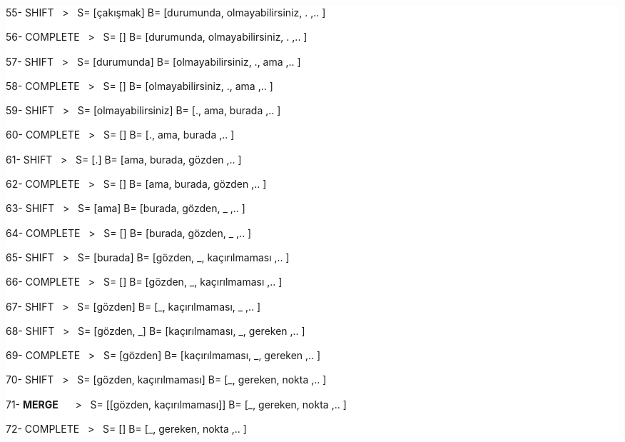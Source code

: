 55- SHIFT&nbsp;&nbsp;&nbsp;>&nbsp;&nbsp;&nbsp;S= [çakışmak]   B= [durumunda, olmayabilirsiniz, . ,.. ]



56- COMPLETE&nbsp;&nbsp;&nbsp;>&nbsp;&nbsp;&nbsp;S= []   B= [durumunda, olmayabilirsiniz, . ,.. ]



57- SHIFT&nbsp;&nbsp;&nbsp;>&nbsp;&nbsp;&nbsp;S= [durumunda]   B= [olmayabilirsiniz, ., ama ,.. ]



58- COMPLETE&nbsp;&nbsp;&nbsp;>&nbsp;&nbsp;&nbsp;S= []   B= [olmayabilirsiniz, ., ama ,.. ]



59- SHIFT&nbsp;&nbsp;&nbsp;>&nbsp;&nbsp;&nbsp;S= [olmayabilirsiniz]   B= [., ama, burada ,.. ]



60- COMPLETE&nbsp;&nbsp;&nbsp;>&nbsp;&nbsp;&nbsp;S= []   B= [., ama, burada ,.. ]



61- SHIFT&nbsp;&nbsp;&nbsp;>&nbsp;&nbsp;&nbsp;S= [.]   B= [ama, burada, gözden ,.. ]



62- COMPLETE&nbsp;&nbsp;&nbsp;>&nbsp;&nbsp;&nbsp;S= []   B= [ama, burada, gözden ,.. ]



63- SHIFT&nbsp;&nbsp;&nbsp;>&nbsp;&nbsp;&nbsp;S= [ama]   B= [burada, gözden, _ ,.. ]



64- COMPLETE&nbsp;&nbsp;&nbsp;>&nbsp;&nbsp;&nbsp;S= []   B= [burada, gözden, _ ,.. ]



65- SHIFT&nbsp;&nbsp;&nbsp;>&nbsp;&nbsp;&nbsp;S= [burada]   B= [gözden, _, kaçırılmaması ,.. ]



66- COMPLETE&nbsp;&nbsp;&nbsp;>&nbsp;&nbsp;&nbsp;S= []   B= [gözden, _, kaçırılmaması ,.. ]



67- SHIFT&nbsp;&nbsp;&nbsp;>&nbsp;&nbsp;&nbsp;S= [gözden]   B= [_, kaçırılmaması, _ ,.. ]



68- SHIFT&nbsp;&nbsp;&nbsp;>&nbsp;&nbsp;&nbsp;S= [gözden, _]   B= [kaçırılmaması, _, gereken ,.. ]



69- COMPLETE&nbsp;&nbsp;&nbsp;>&nbsp;&nbsp;&nbsp;S= [gözden]   B= [kaçırılmaması, _, gereken ,.. ]



70- SHIFT&nbsp;&nbsp;&nbsp;>&nbsp;&nbsp;&nbsp;S= [gözden, kaçırılmaması]   B= [_, gereken, nokta ,.. ]



71- **MERGE**&nbsp;&nbsp;&nbsp;&nbsp;&nbsp;&nbsp;>&nbsp;&nbsp;&nbsp;S= [[gözden, kaçırılmaması]]   B= [_, gereken, nokta ,.. ]



72- COMPLETE&nbsp;&nbsp;&nbsp;>&nbsp;&nbsp;&nbsp;S= []   B= [_, gereken, nokta ,.. ]


